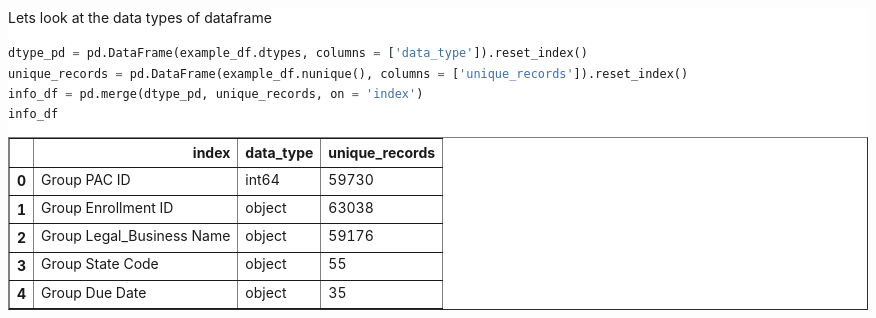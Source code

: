

Lets look at the data types of dataframe


```python
dtype_pd = pd.DataFrame(example_df.dtypes, columns = ['data_type']).reset_index()
unique_records = pd.DataFrame(example_df.nunique(), columns = ['unique_records']).reset_index()
info_df = pd.merge(dtype_pd, unique_records, on = 'index')
info_df
```




<div>
<style scoped>
    .dataframe tbody tr th:only-of-type {
        vertical-align: middle;
    }

    .dataframe tbody tr th {
        vertical-align: top;
    }

    .dataframe thead th {
        text-align: right;
    }
</style>
<table border="1" class="dataframe">
  <thead>
    <tr style="text-align: right;">
      <th></th>
      <th>index</th>
      <th>data_type</th>
      <th>unique_records</th>
    </tr>
  </thead>
  <tbody>
    <tr>
      <th>0</th>
      <td>Group PAC ID</td>
      <td>int64</td>
      <td>59730</td>
    </tr>
    <tr>
      <th>1</th>
      <td>Group Enrollment ID</td>
      <td>object</td>
      <td>63038</td>
    </tr>
    <tr>
      <th>2</th>
      <td>Group Legal_Business Name</td>
      <td>object</td>
      <td>59176</td>
    </tr>
    <tr>
      <th>3</th>
      <td>Group State Code</td>
      <td>object</td>
      <td>55</td>
    </tr>
    <tr>
      <th>4</th>
      <td>Group Due Date</td>
      <td>object</td>
      <td>35</td>